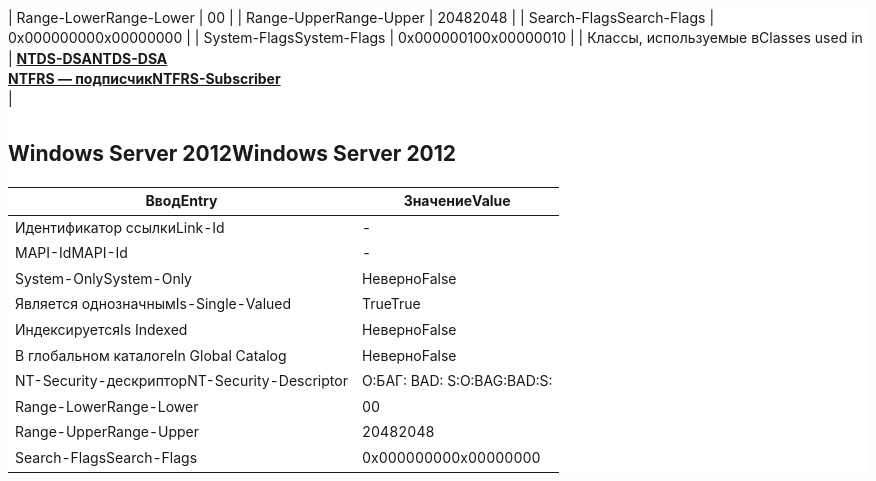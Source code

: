 | <span data-ttu-id="2ddfa-248">Range-Lower</span><span class="sxs-lookup"><span data-stu-id="2ddfa-248">Range-Lower</span></span>            | <span data-ttu-id="2ddfa-249">0</span><span class="sxs-lookup"><span data-stu-id="2ddfa-249">0</span></span>                                                                                                 |
| <span data-ttu-id="2ddfa-250">Range-Upper</span><span class="sxs-lookup"><span data-stu-id="2ddfa-250">Range-Upper</span></span>            | <span data-ttu-id="2ddfa-251">2048</span><span class="sxs-lookup"><span data-stu-id="2ddfa-251">2048</span></span>                                                                                              |
| <span data-ttu-id="2ddfa-252">Search-Flags</span><span class="sxs-lookup"><span data-stu-id="2ddfa-252">Search-Flags</span></span>           | <span data-ttu-id="2ddfa-253">0x00000000</span><span class="sxs-lookup"><span data-stu-id="2ddfa-253">0x00000000</span></span>                                                                                        |
| <span data-ttu-id="2ddfa-254">System-Flags</span><span class="sxs-lookup"><span data-stu-id="2ddfa-254">System-Flags</span></span>           | <span data-ttu-id="2ddfa-255">0x00000010</span><span class="sxs-lookup"><span data-stu-id="2ddfa-255">0x00000010</span></span>                                                                                        |
| <span data-ttu-id="2ddfa-256">Классы, используемые в</span><span class="sxs-lookup"><span data-stu-id="2ddfa-256">Classes used in</span></span>        | [<span data-ttu-id="2ddfa-257">**NTDS-DSA**</span><span class="sxs-lookup"><span data-stu-id="2ddfa-257">**NTDS-DSA**</span></span>](c-ntdsdsa.md)<br/> [<span data-ttu-id="2ddfa-258">**NTFRS — подписчик**</span><span class="sxs-lookup"><span data-stu-id="2ddfa-258">**NTFRS-Subscriber**</span></span>](c-ntfrssubscriber.md)<br/> |



## <a name="windows-server-2012"></a><span data-ttu-id="2ddfa-259">Windows Server 2012</span><span class="sxs-lookup"><span data-stu-id="2ddfa-259">Windows Server 2012</span></span>



| <span data-ttu-id="2ddfa-260">Ввод</span><span class="sxs-lookup"><span data-stu-id="2ddfa-260">Entry</span></span> | <span data-ttu-id="2ddfa-261">Значение</span><span class="sxs-lookup"><span data-stu-id="2ddfa-261">Value</span></span> |
|------------------------|---------------------------------------------------------------------------------------------------|
| <span data-ttu-id="2ddfa-262">Идентификатор ссылки</span><span class="sxs-lookup"><span data-stu-id="2ddfa-262">Link-Id</span></span>                | \-                                                                                                |
| <span data-ttu-id="2ddfa-263">MAPI-Id</span><span class="sxs-lookup"><span data-stu-id="2ddfa-263">MAPI-Id</span></span>                | \-                                                                                                |
| <span data-ttu-id="2ddfa-264">System-Only</span><span class="sxs-lookup"><span data-stu-id="2ddfa-264">System-Only</span></span>            | <span data-ttu-id="2ddfa-265">Неверно</span><span class="sxs-lookup"><span data-stu-id="2ddfa-265">False</span></span>                                                                                             |
| <span data-ttu-id="2ddfa-266">Является однозначным</span><span class="sxs-lookup"><span data-stu-id="2ddfa-266">Is-Single-Valued</span></span>       | <span data-ttu-id="2ddfa-267">True</span><span class="sxs-lookup"><span data-stu-id="2ddfa-267">True</span></span>                                                                                              |
| <span data-ttu-id="2ddfa-268">Индексируется</span><span class="sxs-lookup"><span data-stu-id="2ddfa-268">Is Indexed</span></span>             | <span data-ttu-id="2ddfa-269">Неверно</span><span class="sxs-lookup"><span data-stu-id="2ddfa-269">False</span></span>                                                                                             |
| <span data-ttu-id="2ddfa-270">В глобальном каталоге</span><span class="sxs-lookup"><span data-stu-id="2ddfa-270">In Global Catalog</span></span>      | <span data-ttu-id="2ddfa-271">Неверно</span><span class="sxs-lookup"><span data-stu-id="2ddfa-271">False</span></span>                                                                                             |
| <span data-ttu-id="2ddfa-272">NT-Security-дескриптор</span><span class="sxs-lookup"><span data-stu-id="2ddfa-272">NT-Security-Descriptor</span></span> | <span data-ttu-id="2ddfa-273">О:БАГ: BAD: S:</span><span class="sxs-lookup"><span data-stu-id="2ddfa-273">O:BAG:BAD:S:</span></span>                                                                                      |
| <span data-ttu-id="2ddfa-274">Range-Lower</span><span class="sxs-lookup"><span data-stu-id="2ddfa-274">Range-Lower</span></span>            | <span data-ttu-id="2ddfa-275">0</span><span class="sxs-lookup"><span data-stu-id="2ddfa-275">0</span></span>                                                                                                 |
| <span data-ttu-id="2ddfa-276">Range-Upper</span><span class="sxs-lookup"><span data-stu-id="2ddfa-276">Range-Upper</span></span>            | <span data-ttu-id="2ddfa-277">2048</span><span class="sxs-lookup"><span data-stu-id="2ddfa-277">2048</span></span>                                                                                              |
| <span data-ttu-id="2ddfa-278">Search-Flags</span><span class="sxs-lookup"><span data-stu-id="2ddfa-278">Search-Flags</span></span>           | <span data-ttu-id="2ddfa-279">0x00000000</span><span class="sxs-lookup"><span data-stu-id="2ddfa-279">0x00000000</span></span>                                                                                        |